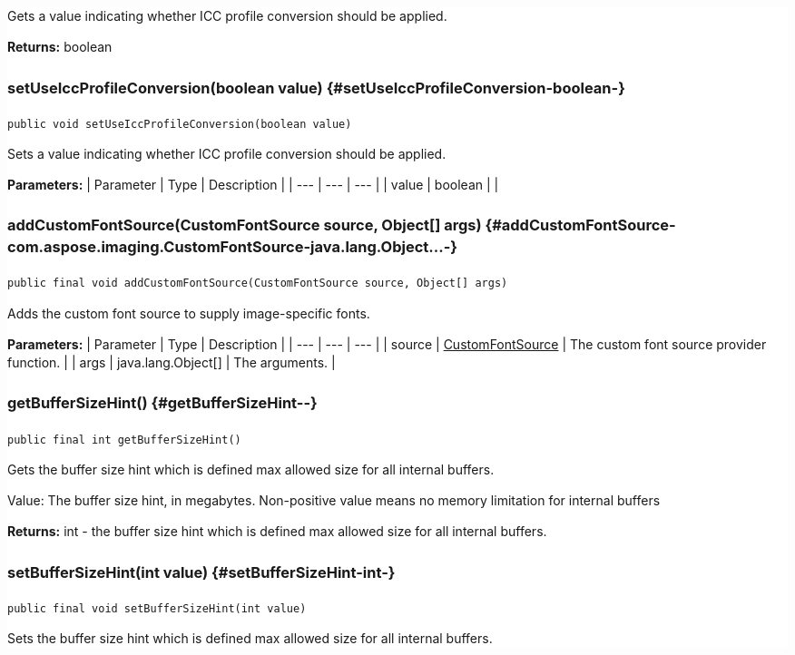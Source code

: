 
Gets a value indicating whether ICC profile conversion should be applied.

**Returns:**
boolean
### setUseIccProfileConversion(boolean value) {#setUseIccProfileConversion-boolean-}
```
public void setUseIccProfileConversion(boolean value)
```


Sets a value indicating whether ICC profile conversion should be applied.

**Parameters:**
| Parameter | Type | Description |
| --- | --- | --- |
| value | boolean |  |

### addCustomFontSource(CustomFontSource source, Object[] args) {#addCustomFontSource-com.aspose.imaging.CustomFontSource-java.lang.Object...-}
```
public final void addCustomFontSource(CustomFontSource source, Object[] args)
```


Adds the custom font source to supply image-specific fonts.

**Parameters:**
| Parameter | Type | Description |
| --- | --- | --- |
| source | [CustomFontSource](../../com.aspose.imaging/customfontsource) | The custom font source provider function. |
| args | java.lang.Object[] | The arguments. |

### getBufferSizeHint() {#getBufferSizeHint--}
```
public final int getBufferSizeHint()
```


Gets the buffer size hint which is defined max allowed size for all internal buffers.

Value: The buffer size hint, in megabytes. Non-positive value means no memory limitation for internal buffers

**Returns:**
int - the buffer size hint which is defined max allowed size for all internal buffers.
### setBufferSizeHint(int value) {#setBufferSizeHint-int-}
```
public final void setBufferSizeHint(int value)
```


Sets the buffer size hint which is defined max allowed size for all internal buffers.
